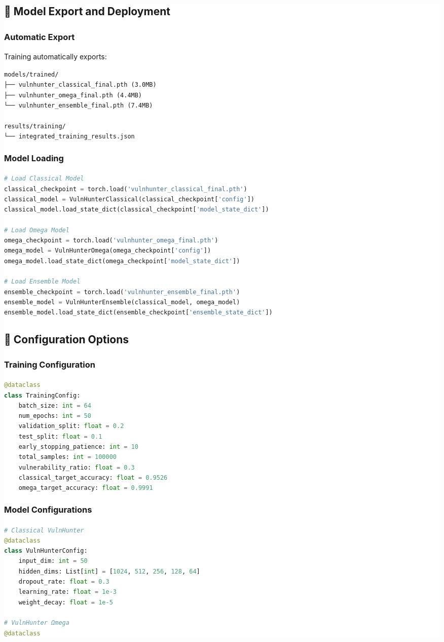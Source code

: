 ## 💾 Model Export and Deployment

### Automatic Export
Training automatically exports:
```
models/trained/
├── vulnhunter_classical_final.pth (3.0MB)
├── vulnhunter_omega_final.pth (4.4MB)
└── vulnhunter_ensemble_final.pth (7.4MB)

results/training/
└── integrated_training_results.json
```

### Model Loading
```python
# Load Classical Model
classical_checkpoint = torch.load('vulnhunter_classical_final.pth')
classical_model = VulnHunterClassical(classical_checkpoint['config'])
classical_model.load_state_dict(classical_checkpoint['model_state_dict'])

# Load Omega Model
omega_checkpoint = torch.load('vulnhunter_omega_final.pth')
omega_model = VulnHunterOmega(omega_checkpoint['config'])
omega_model.load_state_dict(omega_checkpoint['model_state_dict'])

# Load Ensemble Model
ensemble_checkpoint = torch.load('vulnhunter_ensemble_final.pth')
ensemble_model = VulnHunterEnsemble(classical_model, omega_model)
ensemble_model.load_state_dict(ensemble_checkpoint['ensemble_state_dict'])
```

## 🔧 Configuration Options

### Training Configuration
```python
@dataclass
class TrainingConfig:
    batch_size: int = 64
    num_epochs: int = 50
    validation_split: float = 0.2
    test_split: float = 0.1
    early_stopping_patience: int = 10
    total_samples: int = 100000
    vulnerability_ratio: float = 0.3
    classical_target_accuracy: float = 0.9526
    omega_target_accuracy: float = 0.9991
```

### Model Configurations
```python
# Classical VulnHunter
@dataclass
class VulnHunterConfig:
    input_dim: int = 50
    hidden_dims: List[int] = [1024, 512, 256, 128, 64]
    dropout_rate: float = 0.3
    learning_rate: float = 1e-3
    weight_decay: float = 1e-5

# VulnHunter Ωmega
@dataclass
```